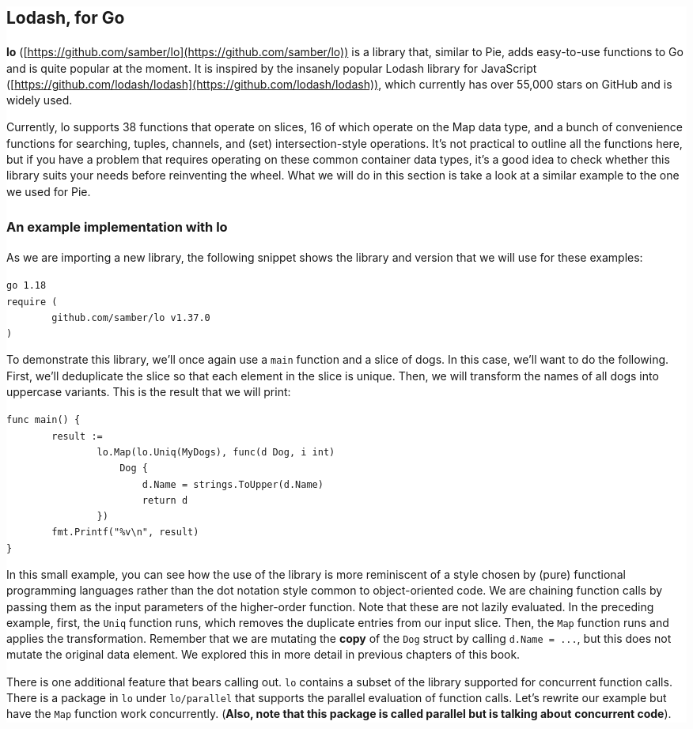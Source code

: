 ## Lodash, for Go

**lo** ([https://github.com/samber/lo](https://github.com/samber/lo)) is a library that, similar to Pie, adds easy-to-use functions to Go and is quite popular at the moment. It is inspired by the insanely popular Lodash library for JavaScript ([https://github.com/lodash/lodash](https://github.com/lodash/lodash)), which currently has over 55,000 stars on GitHub and is widely used.

Currently, lo supports 38 functions that operate on slices, 16 of which operate on the Map data type, and a bunch of convenience functions for searching, tuples, channels, and (set) intersection-style operations. It’s not practical to outline all the functions here, but if you have a problem that requires operating on these common container data types, it’s a good idea to check whether this library suits your needs before reinventing the wheel. What we will do in this section is take a look at a similar example to the one we used for Pie.

### An example implementation with lo

As we are importing a new library, the following snippet shows the library and version that we will use for these examples:

```markup
go 1.18
require (
        github.com/samber/lo v1.37.0
)
```

To demonstrate this library, we’ll once again use a `main` function and a slice of dogs. In this case, we’ll want to do the following. First, we’ll deduplicate the slice so that each element in the slice is unique. Then, we will transform the names of all dogs into uppercase variants. This is the result that we will print:

```markup
func main() {
        result :=
                lo.Map(lo.Uniq(MyDogs), func(d Dog, i int)
                    Dog {
                        d.Name = strings.ToUpper(d.Name)
                        return d
                })
        fmt.Printf("%v\n", result)
}
```

In this small example, you can see how the use of the library is more reminiscent of a style chosen by (pure) functional programming languages rather than the dot notation style common to object-oriented code. We are chaining function calls by passing them as the input parameters of the higher-order function. Note that these are not lazily evaluated. In the preceding example, first, the `Uniq` function runs, which removes the duplicate entries from our input slice. Then, the `Map` function runs and applies the transformation. Remember that we are mutating the **copy** of the `Dog` struct by calling `d.Name = ...`, but this does not mutate the original data element. We explored this in more detail in previous chapters of this book.

There is one additional feature that bears calling out. `lo` contains a subset of the library supported for concurrent function calls. There is a package in `lo` under `lo/parallel` that supports the parallel evaluation of function calls. Let’s rewrite our example but have the `Map` function work concurrently. (**Also, note that this package is called parallel but is talking about** **concurrent code**).
